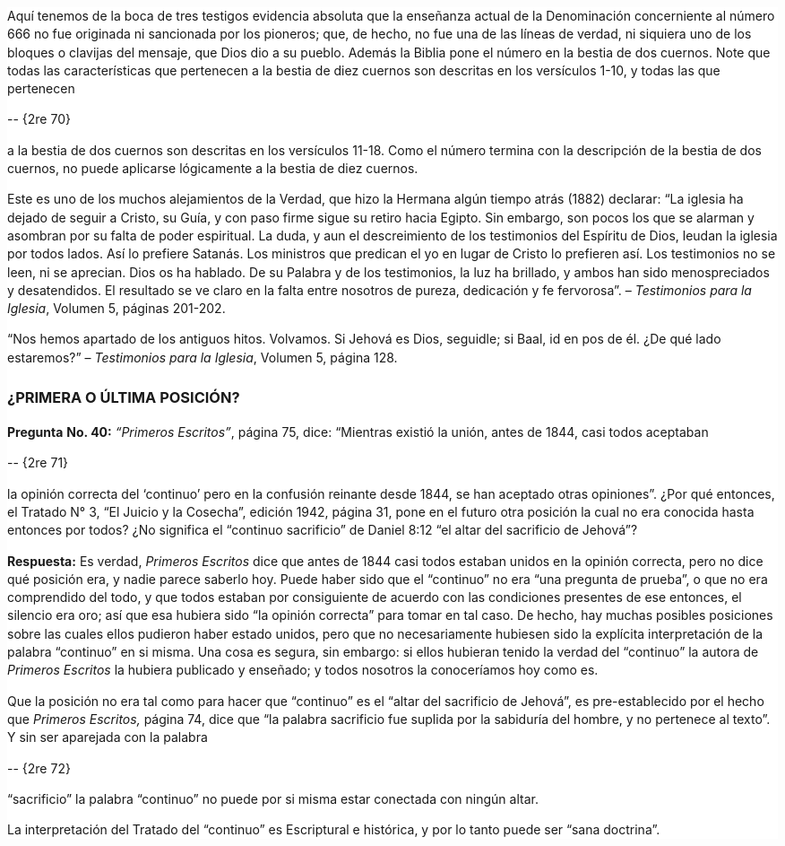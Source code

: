  Aquí tenemos de la boca de tres testigos evidencia absoluta que la enseñanza actual de la Denominación concerniente al número 666 no fue originada ni sancionada por los pioneros; que, de hecho, no fue una de las líneas de verdad, ni siquiera uno de los bloques o clavijas del mensaje, que Dios dio a su pueblo. Además la Biblia pone el número en la bestia de dos cuernos. Note que todas las características que pertenecen a la bestia de diez cuernos son descritas en los versículos 1-10, y todas las que pertenecen

 -- {2re 70}   
  
  a la bestia de dos cuernos son descritas en los versículos 11-18. Como el número termina con la descripción de la bestia de dos cuernos, no puede aplicarse lógicamente a la bestia de diez cuernos.

 Este es uno de los muchos alejamientos de la Verdad, que hizo la Hermana algún tiempo atrás (1882) declarar: “La iglesia ha dejado de seguir a Cristo, su Guía, y con paso firme sigue su retiro hacia Egipto. Sin embargo, son pocos los que se alarman y asombran por su falta de poder espiritual. La duda, y aun el descreimiento de los testimonios del Espíritu de Dios, leudan la iglesia por todos lados. Así lo prefiere Satanás. Los ministros que predican el yo en lugar de Cristo lo prefieren así. Los testimonios no se leen, ni se aprecian. Dios os ha hablado. De su Palabra y de los testimonios, la luz ha brillado, y ambos han sido menospreciados y desatendidos. El resultado se ve claro en la falta entre nosotros de pureza, dedicación y fe fervorosa”. – _Testimonios para la Iglesia_, Volumen 5, páginas 201-202.

 “Nos hemos apartado de los antiguos hitos. Volvamos. Si Jehová es Dios, seguidle; si Baal, id en pos de él. ¿De qué lado estaremos?” – _Testimonios para la Iglesia_, Volumen 5, página 128.

###  ¿PRIMERA O ÚLTIMA POSICIÓN?

 **Pregunta** **No. 40:** _“Primeros Escritos”_, página 75, dice: “Mientras existió la unión, antes de 1844, casi todos aceptaban

 -- {2re 71}   
  
  la opinión correcta del ‘continuo’ pero en la confusión reinante desde 1844, se han aceptado otras opiniones”. ¿Por qué entonces, el Tratado N° 3, “El Juicio y la Cosecha”, edición 1942, página 31, pone en el futuro otra posición la cual no era conocida hasta entonces por todos? ¿No significa el “continuo sacrificio” de Daniel 8:12 “el altar del sacrificio de Jehová”?

 **Respuesta:** Es verdad, _Primeros Escritos_ dice que antes de 1844 casi todos estaban unidos en la opinión correcta, pero no dice qué posición era, y nadie parece saberlo hoy. Puede haber sido que el “continuo” no era “una pregunta de prueba”, o que no era comprendido del todo, y que todos estaban por consiguiente de acuerdo con las condiciones presentes de ese entonces, el silencio era oro; así que esa hubiera sido “la opinión correcta” para tomar en tal caso. De hecho, hay muchas posibles posiciones sobre las cuales ellos pudieron haber estado unidos, pero que no necesariamente hubiesen sido la explícita interpretación de la palabra “continuo” en si misma. Una cosa es segura, sin embargo: si ellos hubieran tenido la verdad del “continuo” la autora de _Primeros Escritos_ la hubiera publicado y enseñado; y todos nosotros la conoceríamos hoy como es.

 Que la posición no era tal como para hacer que “continuo” es el “altar del sacrificio de Jehová”, es pre-establecido por el hecho que _Primeros Escritos,_ página 74, dice que “la palabra sacrificio fue suplida por la sabiduría del hombre, y no pertenece al texto”. Y sin ser aparejada con la palabra

 -- {2re 72}   
  
  “sacrificio” la palabra “continuo” no puede por si misma estar conectada con ningún altar.

 La interpretación del Tratado del “continuo” es Escriptural e histórica, y por lo tanto puede ser “sana doctrina”.
